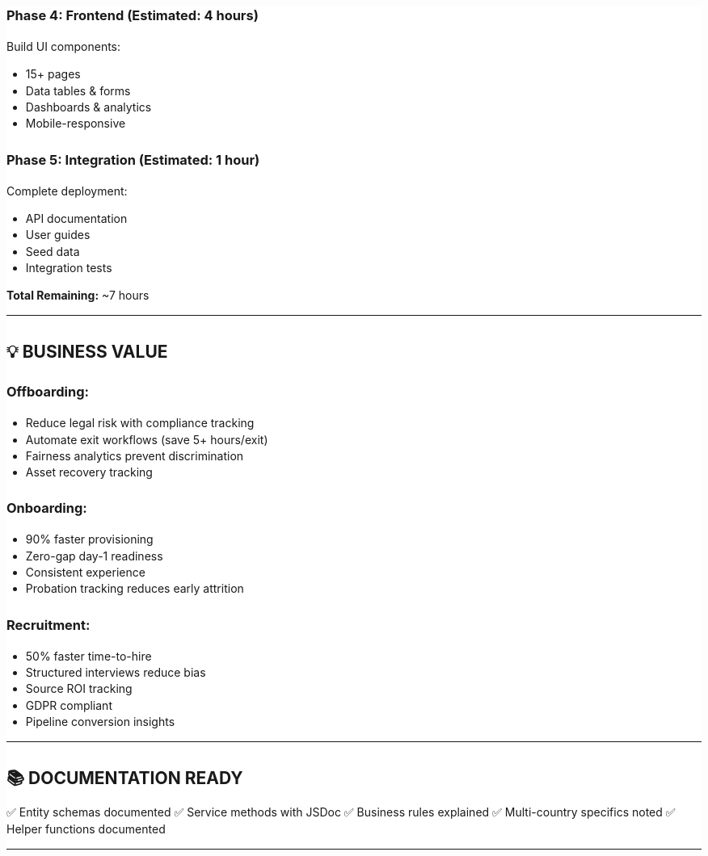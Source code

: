 ### **Phase 4: Frontend (Estimated: 4 hours)**
Build UI components:
- 15+ pages
- Data tables & forms
- Dashboards & analytics
- Mobile-responsive

### **Phase 5: Integration (Estimated: 1 hour)**
Complete deployment:
- API documentation
- User guides
- Seed data
- Integration tests

**Total Remaining:** ~7 hours

---

## 💡 **BUSINESS VALUE**

### **Offboarding:**
- Reduce legal risk with compliance tracking
- Automate exit workflows (save 5+ hours/exit)
- Fairness analytics prevent discrimination
- Asset recovery tracking

### **Onboarding:**
- 90% faster provisioning
- Zero-gap day-1 readiness
- Consistent experience
- Probation tracking reduces early attrition

### **Recruitment:**
- 50% faster time-to-hire
- Structured interviews reduce bias
- Source ROI tracking
- GDPR compliant
- Pipeline conversion insights

---

## 📚 **DOCUMENTATION READY**

✅ Entity schemas documented
✅ Service methods with JSDoc
✅ Business rules explained
✅ Multi-country specifics noted
✅ Helper functions documented

---

